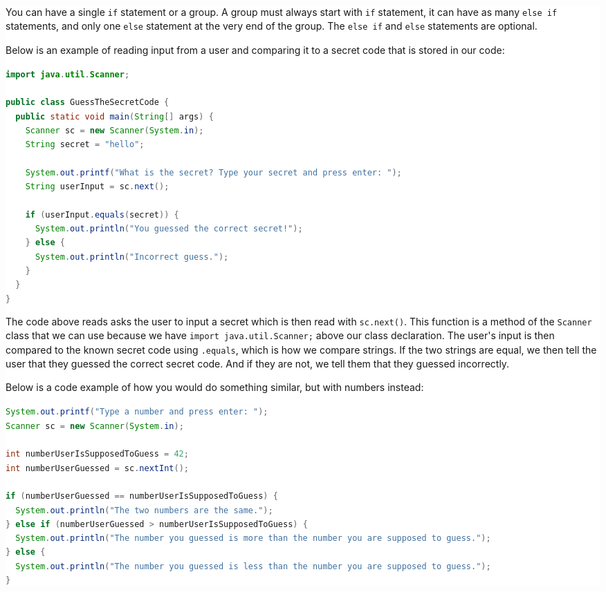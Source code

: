 You can have a single `if` statement or a group. A group must always start with
`if` statement, it can have as many `else if` statements, and only one `else`
statement at the very end of the group. The `else if` and `else` statements are
optional.

<div class="break"></div>

Below is an example of reading input from a user and comparing it to a secret
code that is stored in our code:

```java
import java.util.Scanner;

public class GuessTheSecretCode {
  public static void main(String[] args) {
    Scanner sc = new Scanner(System.in);
    String secret = "hello";

    System.out.printf("What is the secret? Type your secret and press enter: ");
    String userInput = sc.next();

    if (userInput.equals(secret)) {
      System.out.println("You guessed the correct secret!");
    } else {
      System.out.println("Incorrect guess.");
    }
  }
}
```

The code above reads asks the user to input a secret which is then read with
`sc.next()`. This function is a method of the `Scanner` class that we can use
because we have `import java.util.Scanner;` above our class declaration. The
user's input is then compared to the known secret code using `.equals`, which
is how we compare strings. If the two strings are equal, we then tell the user
that they guessed the correct secret code. And if they are not, we tell them
that they guessed incorrectly.

<div class="break"></div>

Below is a code example of how you would do something similar, but with numbers
instead:


```java
System.out.printf("Type a number and press enter: ");
Scanner sc = new Scanner(System.in);

int numberUserIsSupposedToGuess = 42;
int numberUserGuessed = sc.nextInt();

if (numberUserGuessed == numberUserIsSupposedToGuess) {
  System.out.println("The two numbers are the same.");
} else if (numberUserGuessed > numberUserIsSupposedToGuess) {
  System.out.println("The number you guessed is more than the number you are supposed to guess.");
} else {
  System.out.println("The number you guessed is less than the number you are supposed to guess.");
}
```
